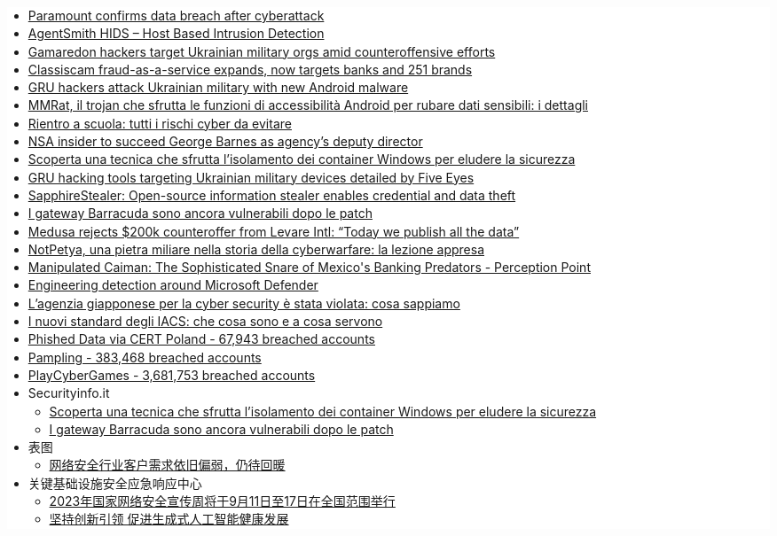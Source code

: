   - [Paramount confirms data breach after cyberattack](https://therecord.media/paramount-data-breach-cyberattack)
  - [AgentSmith HIDS – Host Based Intrusion Detection](https://www.darknet.org.uk/2023/08/agentsmith-hids-host-based-intrusion-detection/)
  - [Gamaredon hackers target Ukrainian military orgs amid counteroffensive efforts](https://therecord.media/gamaredon-hackers-target-ukraine-military-counteroffensive)
  - [Classiscam fraud-as-a-service expands, now targets banks and 251 brands](https://www.bleepingcomputer.com/news/security/classiscam-fraud-as-a-service-expands-now-targets-banks-and-251-brands/)
  - [GRU hackers attack Ukrainian military with new Android malware](https://www.bleepingcomputer.com/news/security/gru-hackers-attack-ukrainian-military-with-new-android-malware/)
  - [MMRat, il trojan che sfrutta le funzioni di accessibilità Android per rubare dati sensibili: i dettagli](https://www.cybersecurity360.it/nuove-minacce/mmrat-il-trojan-che-sfrutta-le-funzioni-di-accessibilita-android-per-rubare-dati-sensibili-i-dettagli/)
  - [Rientro a scuola: tutti i rischi cyber da evitare](https://www.cybersecurity360.it/news/rientro-a-scuola-tutti-i-rischi-cyber-da-evitare/)
  - [NSA insider to succeed George Barnes as agency’s deputy director](https://therecord.media/wendy-noble-nsa-deputy-director)
  - [Scoperta una tecnica che sfrutta l’isolamento dei container Windows per eludere la sicurezza](https://www.securityinfo.it/2023/08/31/scoperta-una-tecnica-che-sfrutta-lisolamento-dei-container-windows-per-eludere-la-sicurezza/)
  - [GRU hacking tools targeting Ukrainian military devices detailed by Five Eyes](https://therecord.media/ukraine-battlefield-tablets-malware-sandworm-gru-five-eyes-report)
  - [SapphireStealer: Open-source information stealer enables credential and data theft](https://blog.talosintelligence.com/sapphirestealer-goes-open-source/)
  - [I gateway Barracuda sono ancora vulnerabili dopo le patch](https://www.securityinfo.it/2023/08/31/i-gateway-barracuda-sono-ancora-vulnerabili-dopo-le-patch/)
  - [Medusa rejects $200k counteroffer from Levare Intl: “Today we publish all the data”](https://www.suspectfile.com/medusa-rejects-200k-counteroffer-from-levare-intl-today-we-publish-all-the-data/)
  - [NotPetya, una pietra miliare nella storia della cyberwarfare: la lezione appresa](https://www.cybersecurity360.it/nuove-minacce/ransomware/notpetya-una-pietra-miliare-nella-storia-della-cyberwarfare-la-lezione-appresa/)
  - [Manipulated Caiman: The Sophisticated Snare of Mexico's Banking Predators - Perception Point](https://perception-point.io/blog/manipulated-caiman-the-sophisticated-snare-of-mexicos-banking-predators-technical-edition/)
  - [Engineering detection around Microsoft Defender](https://blog.sekoia.io/engineering-detection-around-microsoft-defender/)
  - [L’agenzia giapponese per la cyber security è stata violata: cosa sappiamo](https://www.cybersecurity360.it/news/agenzia-giapponese-cyber-security-violata/)
  - [I nuovi standard degli IACS: che cosa sono e a cosa servono](https://www.cybersecurity360.it/outlook/i-nuovi-standard-degli-iacs-che-cosa-sono-e-a-cosa-servono/)
  - [Phished Data via CERT Poland - 67,943 breached accounts](https://haveibeenpwned.com/PwnedWebsites#CERTPolandPhish)
  - [Pampling - 383,468 breached accounts](https://haveibeenpwned.com/PwnedWebsites#Pampling)
  - [PlayCyberGames - 3,681,753 breached accounts](https://haveibeenpwned.com/PwnedWebsites#PlayCyberGames)
- Securityinfo.it
  - [Scoperta una tecnica che sfrutta l’isolamento dei container Windows per eludere la sicurezza](https://www.securityinfo.it/2023/08/31/scoperta-una-tecnica-che-sfrutta-lisolamento-dei-container-windows-per-eludere-la-sicurezza/?utm_source=rss&utm_medium=rss&utm_campaign=scoperta-una-tecnica-che-sfrutta-lisolamento-dei-container-windows-per-eludere-la-sicurezza)
  - [I gateway Barracuda sono ancora vulnerabili dopo le patch](https://www.securityinfo.it/2023/08/31/i-gateway-barracuda-sono-ancora-vulnerabili-dopo-le-patch/?utm_source=rss&utm_medium=rss&utm_campaign=i-gateway-barracuda-sono-ancora-vulnerabili-dopo-le-patch)
- 表图
  - [网络安全行业客户需求依旧偏弱，仍待回暖](https://mp.weixin.qq.com/s?__biz=MzUzOTI4NDQ3NA==&mid=2247484479&idx=1&sn=42c729c1cbaacaacf536a856790b6341&chksm=facb82aacdbc0bbc42ea8ab09cc8fb2e3b5cb4a0f67be353a5606258ba029fa44efd87bedd79&scene=58&subscene=0#rd)
- 关键基础设施安全应急响应中心
  - [2023年国家网络安全宣传周将于9月11日至17日在全国范围举行](https://mp.weixin.qq.com/s?__biz=MzkyMzAwMDEyNg==&mid=2247539430&idx=1&sn=c99e521fcee99b47ee2284c11fc7620f&chksm=c1e9d6b7f69e5fa1759a77b161d7df4eac1f2d679edaff5104b9cea8c9be6a3b49700fe450be&scene=58&subscene=0#rd)
  - [坚持创新引领 促进生成式人工智能健康发展](https://mp.weixin.qq.com/s?__biz=MzkyMzAwMDEyNg==&mid=2247539430&idx=2&sn=21bd73f80fce03facd428afcd135009d&chksm=c1e9d6b7f69e5fa16c9c691306996a2f33f884bb2e07e6183b7833c4387fe7373a5e04a46148&scene=58&subscene=0#rd)